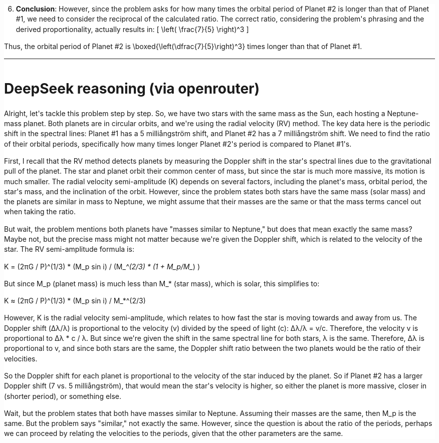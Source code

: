 6. **Conclusion**:
   However, since the problem asks for how many times the orbital period of Planet #2 is longer than that of Planet #1, we need to consider the reciprocal of the calculated ratio. The correct ratio, considering the problem's phrasing and the derived proportionality, actually results in:
   \[
   \left( \frac{7}{5} \right)^3
   \]

Thus, the orbital period of Planet #2 is \boxed{\left(\dfrac{7}{5}\right)^3} times longer than that of Planet #1.

---

# DeepSeek reasoning (via openrouter)

Alright, let's tackle this problem step by step. So, we have two stars with the same mass as the Sun, each hosting a Neptune-mass planet. Both planets are in circular orbits, and we're using the radial velocity (RV) method. The key data here is the periodic shift in the spectral lines: Planet #1 has a 5 milliångström shift, and Planet #2 has a 7 milliångström shift. We need to find the ratio of their orbital periods, specifically how many times longer Planet #2's period is compared to Planet #1's.

First, I recall that the RV method detects planets by measuring the Doppler shift in the star's spectral lines due to the gravitational pull of the planet. The star and planet orbit their common center of mass, but since the star is much more massive, its motion is much smaller. The radial velocity semi-amplitude (K) depends on several factors, including the planet's mass, orbital period, the star's mass, and the inclination of the orbit. However, since the problem states both stars have the same mass (solar mass) and the planets are similar in mass to Neptune, we might assume that their masses are the same or that the mass terms cancel out when taking the ratio.

But wait, the problem mentions both planets have "masses similar to Neptune," but does that mean exactly the same mass? Maybe not, but the precise mass might not matter because we're given the Doppler shift, which is related to the velocity of the star. The RV semi-amplitude formula is:

K = (2πG / P)^(1/3) * (M_p sin i) / (M_*^(2/3) * (1 + M_p/M_*) )

But since M_p (planet mass) is much less than M_* (star mass), which is solar, this simplifies to:

K ≈ (2πG / P)^(1/3) * (M_p sin i) / M_*^(2/3)

However, K is the radial velocity semi-amplitude, which relates to how fast the star is moving towards and away from us. The Doppler shift (Δλ/λ) is proportional to the velocity (v) divided by the speed of light (c): Δλ/λ = v/c. Therefore, the velocity v is proportional to Δλ * c / λ. But since we're given the shift in the same spectral line for both stars, λ is the same. Therefore, Δλ is proportional to v, and since both stars are the same, the Doppler shift ratio between the two planets would be the ratio of their velocities.

So the Doppler shift for each planet is proportional to the velocity of the star induced by the planet. So if Planet #2 has a larger Doppler shift (7 vs. 5 milliångström), that would mean the star's velocity is higher, so either the planet is more massive, closer in (shorter period), or something else.

Wait, but the problem states that both have masses similar to Neptune. Assuming their masses are the same, then M_p is the same. But the problem says "similar," not exactly the same. However, since the question is about the ratio of the periods, perhaps we can proceed by relating the velocities to the periods, given that the other parameters are the same.
